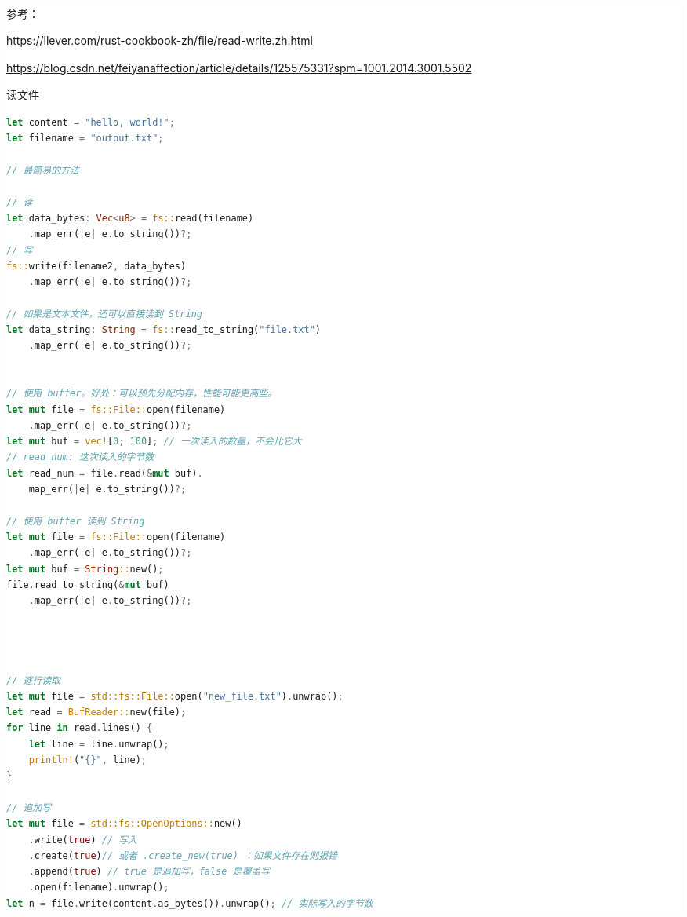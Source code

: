 参考：

https://llever.com/rust-cookbook-zh/file/read-write.zh.html

https://blog.csdn.net/feiyanaffection/article/details/125575331?spm=1001.2014.3001.5502

读文件
```Rust
let content = "hello, world!";
let filename = "output.txt";

// 最简易的方法

// 读
let data_bytes: Vec<u8> = fs::read(filename)
    .map_err(|e| e.to_string())?;
// 写
fs::write(filename2, data_bytes)
    .map_err(|e| e.to_string())?;

// 如果是文本文件，还可以直接读到 String 
let data_string: String = fs::read_to_string("file.txt")
    .map_err(|e| e.to_string())?;


// 使用 buffer。好处：可以预先分配内存，性能可能更高些。
let mut file = fs::File::open(filename)
    .map_err(|e| e.to_string())?;
let mut buf = vec![0; 100]; // 一次读入的数量，不会比它大
// read_num: 这次读入的字节数
let read_num = file.read(&mut buf).
    map_err(|e| e.to_string())?;

// 使用 buffer 读到 String
let mut file = fs::File::open(filename)
    .map_err(|e| e.to_string())?;
let mut buf = String::new();
file.read_to_string(&mut buf)
    .map_err(|e| e.to_string())?;




// 逐行读取
let mut file = std::fs::File::open("new_file.txt").unwrap();
let read = BufReader::new(file);
for line in read.lines() {
    let line = line.unwrap();
    println!("{}", line);
}

// 追加写
let mut file = std::fs::OpenOptions::new()
    .write(true) // 写入
    .create(true)// 或者 .create_new(true) ：如果文件存在则报错
    .append(true) // true 是追加写，false 是覆盖写
    .open(filename).unwrap();
let n = file.write(content.as_bytes()).unwrap(); // 实际写入的字节数
```
